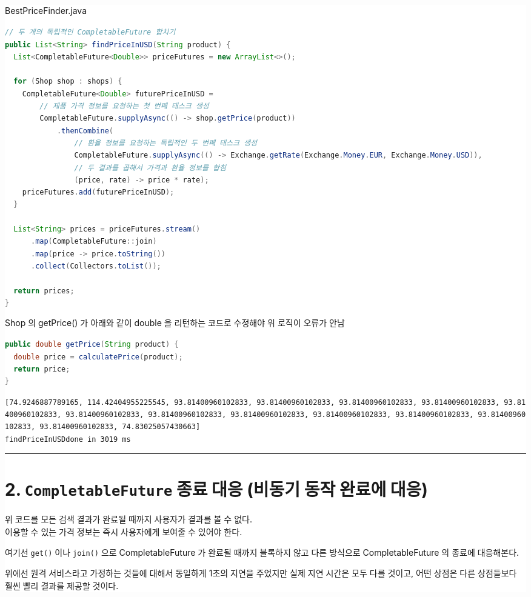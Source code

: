 BestPriceFinder.java
```java
// 두 개의 독립적인 CompletableFuture 합치기
public List<String> findPriceInUSD(String product) {
  List<CompletableFuture<Double>> priceFutures = new ArrayList<>();

  for (Shop shop : shops) {
    CompletableFuture<Double> futurePriceInUSD =
        // 제품 가격 정보를 요청하는 첫 번째 태스크 생성
        CompletableFuture.supplyAsync(() -> shop.getPrice(product))
            .thenCombine(
                // 환율 정보를 요청하는 독립적인 두 번째 태스크 생성
                CompletableFuture.supplyAsync(() -> Exchange.getRate(Exchange.Money.EUR, Exchange.Money.USD)),
                // 두 결과를 곱해서 가격과 환율 정보를 합침
                (price, rate) -> price * rate);
    priceFutures.add(futurePriceInUSD);
  }

  List<String> prices = priceFutures.stream()
      .map(CompletableFuture::join)
      .map(price -> price.toString())
      .collect(Collectors.toList());

  return prices;
}
```

Shop 의 getPrice() 가 아래와 같이 double 을 리턴하는 코드로 수정해야 위 로직이 오류가 안남
```java
public double getPrice(String product) {
  double price = calculatePrice(product);
  return price;
}
```

```shell
[74.9246887789165, 114.42404955225545, 93.81400960102833, 93.81400960102833, 93.81400960102833, 93.81400960102833, 93.81400960102833, 93.81400960102833, 93.81400960102833, 93.81400960102833, 93.81400960102833, 93.81400960102833, 93.81400960102833, 93.81400960102833, 74.83025057430663]
findPriceInUSDdone in 3019 ms
```

---

# 2. `CompletableFuture` 종료 대응 (비동기 동작 완료에 대응)

위 코드를 모든 검색 결과가 완료될 때까지 사용자가 결과를 볼 수 없다.  
이용할 수 있는 가격 정보는 즉시 사용자에게 보여줄 수 있어야 한다.

여기선 `get()` 이나 `join()` 으로 CompletableFuture 가 완료될 때까지 블록하지 않고 다른 방식으로 CompletableFuture 의 종료에 대응해본다.

위에선 원격 서비스라고 가정하는 것들에 대해서 동일하게 1초의 지연을 주었지만 실제 지연 시간은 모두 다를 것이고, 
어떤 상점은 다른 상점들보다 훨씬 빨리 결과를 제공할 것이다.
